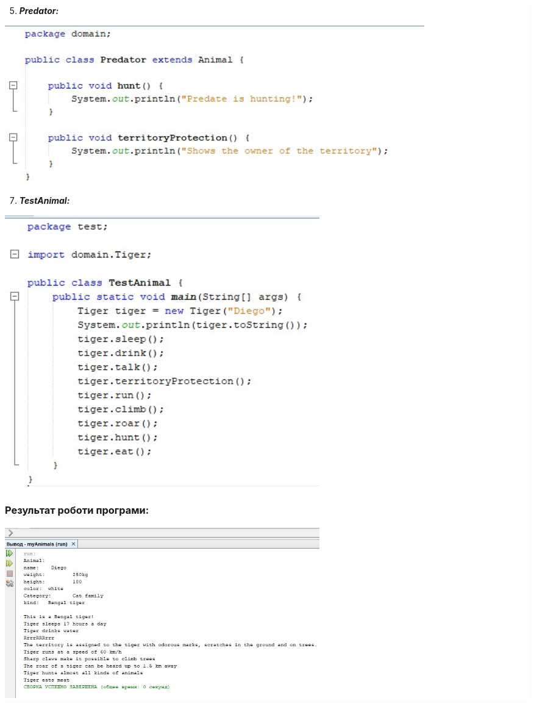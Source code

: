 5. ***Predator:***
<img src="https://github.com/ppc-ntu-khpi/java-inheritance-mariiatsykura/blob/master/images/2.jpeg" width="80%"/>
   
7. ***TestAnimal:***
<img src="https://github.com/ppc-ntu-khpi/java-inheritance-mariiatsykura/blob/master/images/4.jpeg" width="60%"/>

### Результат роботи програми:
<img src="https://github.com/ppc-ntu-khpi/java-inheritance-mariiatsykura/blob/master/images/result (2).jpeg" width="60%"/>
